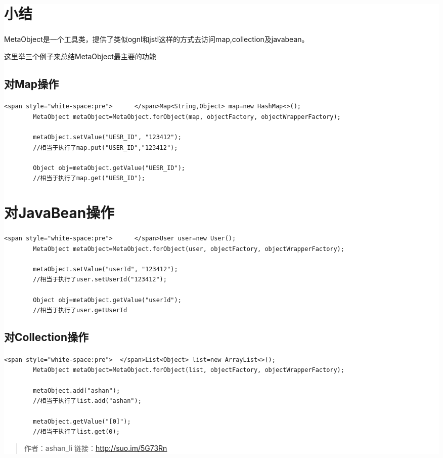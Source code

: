小结
==

MetaObject是一个工具类，提供了类似ognl和jstl这样的方式去访问map,collection及javabean。

这里举三个例子来总结MetaObject最主要的功能

对Map操作
------

    <span style="white-space:pre">		</span>Map<String,Object> map=new HashMap<>();
    		MetaObject metaObject=MetaObject.forObject(map, objectFactory, objectWrapperFactory);
    		
    		metaObject.setValue("UESR_ID", "123412");
    		//相当于执行了map.put("USER_ID","123412");
    		
    		Object obj=metaObject.getValue("UESR_ID");
    		//相当于执行了map.get("UESR_ID");

  

对JavaBean操作
===========

    <span style="white-space:pre">		</span>User user=new User();
    		MetaObject metaObject=MetaObject.forObject(user, objectFactory, objectWrapperFactory);
    		
    		metaObject.setValue("userId", "123412");
    		//相当于执行了user.setUserId("123412");
    		
    		Object obj=metaObject.getValue("userId");
    		//相当于执行了user.getUserId

  

对Collection操作
-------------

    <span style="white-space:pre">	</span>List<Object> list=new ArrayList<>();
    		MetaObject metaObject=MetaObject.forObject(list, objectFactory, objectWrapperFactory);
    		
    		metaObject.add("ashan");
    		//相当于执行了list.add("ashan");
    	
    		metaObject.getValue("[0]");
    		//相当于执行了list.get(0);

> 作者：ashan_li
> 链接：http://suo.im/5G73Rn
